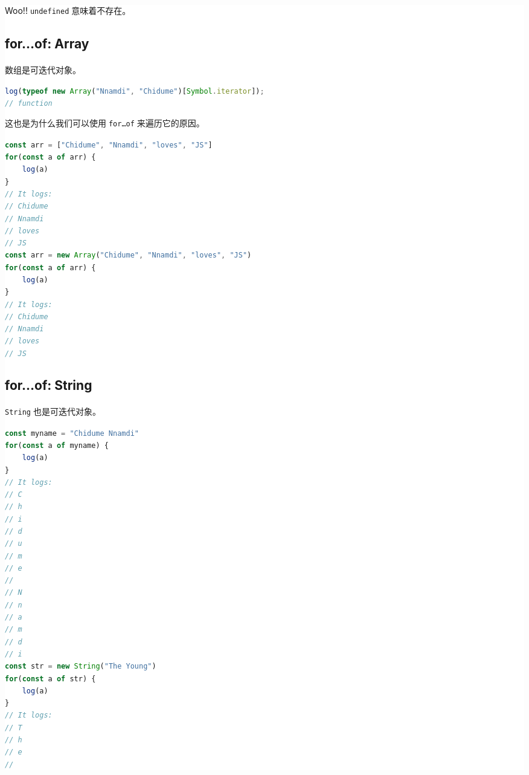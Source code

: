 Woo!!  `undefined` 意味着不存在。

## for…of: Array
数组是可迭代对象。

```javascript
log(typeof new Array("Nnamdi", "Chidume")[Symbol.iterator]);
// function
```

这也是为什么我们可以使用 `for…of` 来遍历它的原因。

```javascript
const arr = ["Chidume", "Nnamdi", "loves", "JS"]
for(const a of arr) {
    log(a)
}
// It logs:
// Chidume
// Nnamdi
// loves
// JS
const arr = new Array("Chidume", "Nnamdi", "loves", "JS")
for(const a of arr) {
    log(a)
}
// It logs:
// Chidume
// Nnamdi
// loves
// JS
```

## for…of: String
`String` 也是可迭代对象。

```javascript
const myname = "Chidume Nnamdi"
for(const a of myname) {
    log(a)
}
// It logs:
// C
// h
// i
// d
// u
// m
// e
//
// N
// n
// a
// m
// d
// i
const str = new String("The Young")
for(const a of str) {
    log(a)
}
// It logs:
// T
// h
// e
//
```